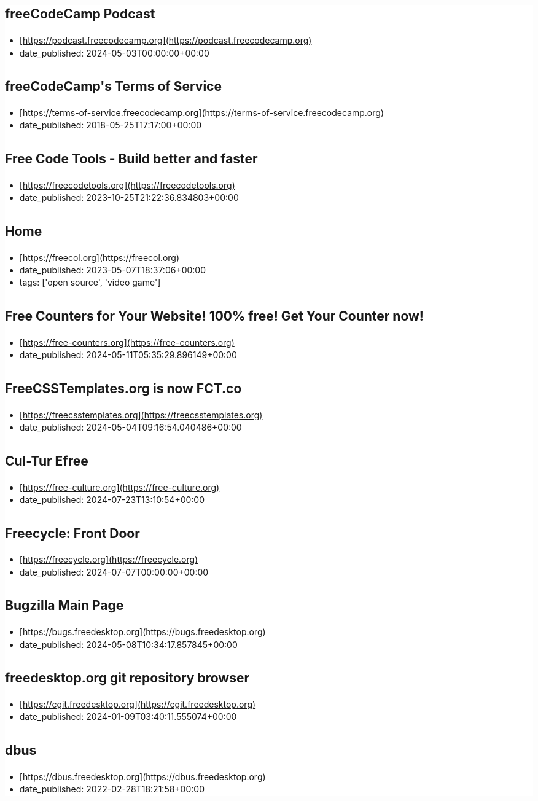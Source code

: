  ## freeCodeCamp Podcast
 - [https://podcast.freecodecamp.org](https://podcast.freecodecamp.org)
 - date_published: 2024-05-03T00:00:00+00:00

 ## freeCodeCamp's Terms of Service
 - [https://terms-of-service.freecodecamp.org](https://terms-of-service.freecodecamp.org)
 - date_published: 2018-05-25T17:17:00+00:00

 ## Free Code Tools - Build better and faster
 - [https://freecodetools.org](https://freecodetools.org)
 - date_published: 2023-10-25T21:22:36.834803+00:00

 ## Home
 - [https://freecol.org](https://freecol.org)
 - date_published: 2023-05-07T18:37:06+00:00
 - tags: ['open source', 'video game']

 ## Free Counters for Your Website! 100% free! Get Your Counter now!
 - [https://free-counters.org](https://free-counters.org)
 - date_published: 2024-05-11T05:35:29.896149+00:00

 ## FreeCSSTemplates.org is now FCT.co
 - [https://freecsstemplates.org](https://freecsstemplates.org)
 - date_published: 2024-05-04T09:16:54.040486+00:00

 ## Cul-Tur Efree
 - [https://free-culture.org](https://free-culture.org)
 - date_published: 2024-07-23T13:10:54+00:00

 ## Freecycle: Front Door
 - [https://freecycle.org](https://freecycle.org)
 - date_published: 2024-07-07T00:00:00+00:00

 ## Bugzilla Main Page
 - [https://bugs.freedesktop.org](https://bugs.freedesktop.org)
 - date_published: 2024-05-08T10:34:17.857845+00:00

 ## freedesktop.org git repository browser
 - [https://cgit.freedesktop.org](https://cgit.freedesktop.org)
 - date_published: 2024-01-09T03:40:11.555074+00:00

 ## dbus
 - [https://dbus.freedesktop.org](https://dbus.freedesktop.org)
 - date_published: 2022-02-28T18:21:58+00:00
